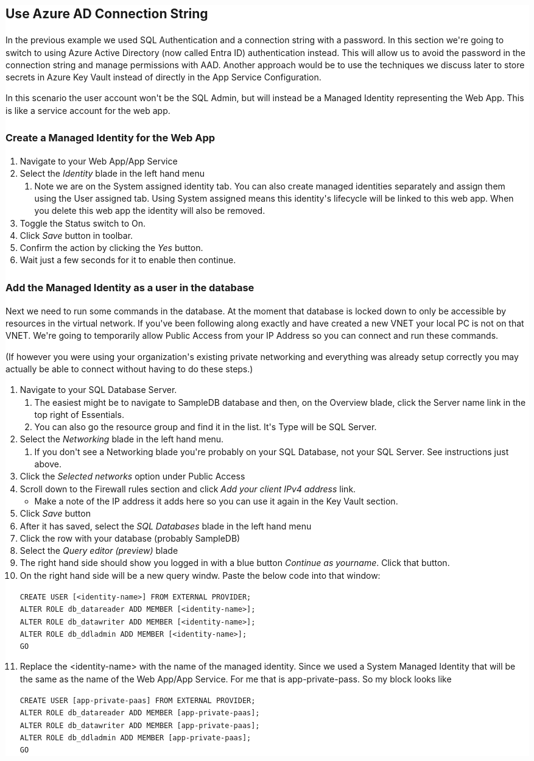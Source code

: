 ## Use Azure AD Connection String
In the previous example we used SQL Authentication and a connection string with a password.  In this section we're going to switch to using Azure Active Directory (now called Entra ID) authentication instead.  This will allow us to avoid the password in the connection string and manage permissions with AAD.  Another approach would be to use the techniques we discuss later to store secrets in Azure Key Vault instead of directly in the App Service Configuration.

In this scenario the user account won't be the SQL Admin, but will instead be a Managed Identity representing the Web App. This is like a service account for the web app.

### Create a Managed Identity for the Web App
1. Navigate to your Web App/App Service
1. Select the _Identity_ blade in the left hand menu
    1. Note we are on the System assigned identity tab.  You can also create managed identities separately and assign them using the User assigned tab.  Using System assigned means this identity's lifecycle will be linked to this web app.  When you delete this web app the identity will also be removed.
1. Toggle the Status switch to On.
1. Click _Save_ button in toolbar.
1. Confirm the action by clicking the _Yes_ button.
1. Wait just a few seconds for it to enable then continue.

### Add the Managed Identity as a user in the database
Next we need to run some commands in the database.  At the moment that database is locked down to only be accessible by resources in the virtual network.  If you've been following along exactly and have created a new VNET your local PC is not on that VNET.  We're going to temporarily allow Public Access from your IP Address so you can connect and run these commands.  

(If however you were using your organization's existing private networking and everything was already setup correctly you may actually be able to connect without having to do these steps.)

1. Navigate to your SQL Database Server.
    1. The easiest might be to navigate to SampleDB database and then, on the Overview blade, click the Server name link in the top right of Essentials.
    1. You can also go the resource group and find it in the list.  It's Type will be SQL Server.
1. Select the _Networking_ blade in the left hand menu.
    1. If you don't see a Networking blade you're probably on your SQL Database, not your SQL Server.  See instructions just above.
1. Click the _Selected networks_ option under Public Access
1. Scroll down to the Firewall rules section and click _Add your client IPv4 address_ link.
    - Make a note of the IP address it adds here so you can use it again in the Key Vault section.
1. Click _Save_ button
1. After it has saved, select the _SQL Databases_ blade in the left hand menu
1. Click the row with your database (probably SampleDB)
1. Select the _Query editor (preview)_ blade
1. The right hand side should show you logged in with a blue button _Continue as yourname_.  Click that button.
1. On the right hand side will be a new query windw.  Paste the below code into that window:
    ```
    CREATE USER [<identity-name>] FROM EXTERNAL PROVIDER;
    ALTER ROLE db_datareader ADD MEMBER [<identity-name>];
    ALTER ROLE db_datawriter ADD MEMBER [<identity-name>];
    ALTER ROLE db_ddladmin ADD MEMBER [<identity-name>];
    GO
    ```
1. Replace the \<identity-name\> with the name of the managed identity.  Since we used a System Managed Identity that will be the same as the name of the Web App/App Service.  For me that is app-private-pass. So my block looks like
    ```
    CREATE USER [app-private-paas] FROM EXTERNAL PROVIDER;
    ALTER ROLE db_datareader ADD MEMBER [app-private-paas];
    ALTER ROLE db_datawriter ADD MEMBER [app-private-paas];
    ALTER ROLE db_ddladmin ADD MEMBER [app-private-paas];
    GO